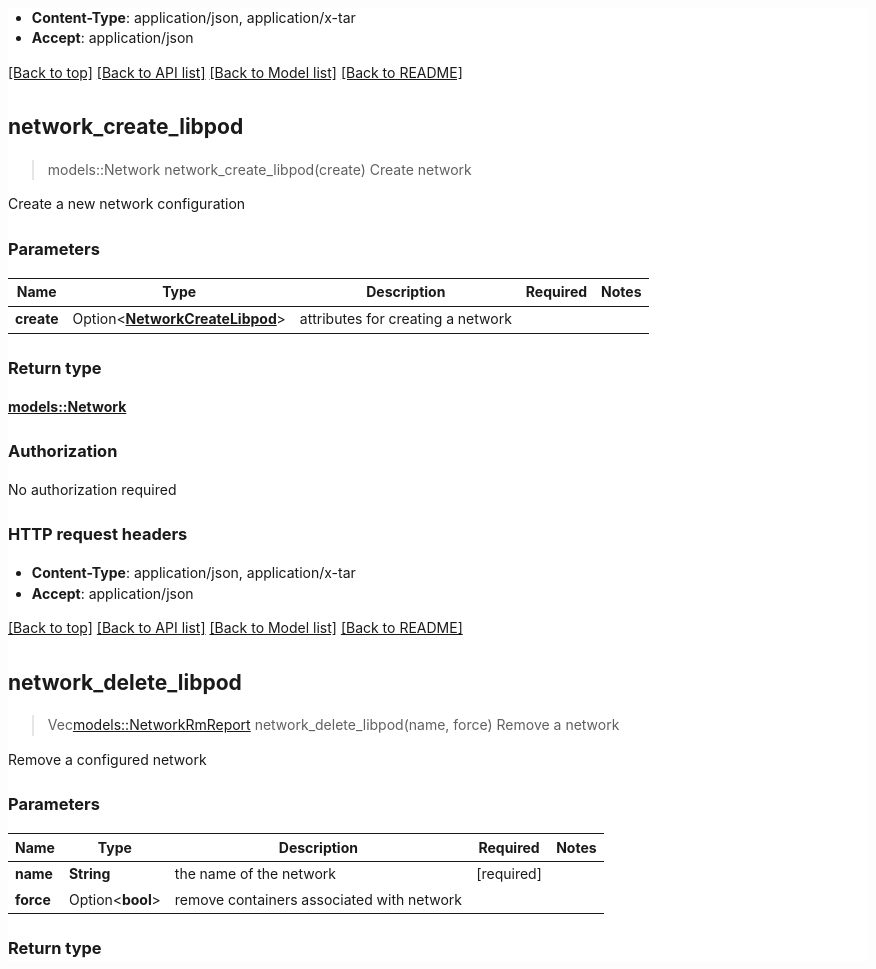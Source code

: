 - **Content-Type**: application/json, application/x-tar
- **Accept**: application/json

[[Back to top]](#) [[Back to API list]](../README.md#documentation-for-api-endpoints) [[Back to Model list]](../README.md#documentation-for-models) [[Back to README]](../README.md)


## network_create_libpod

> models::Network network_create_libpod(create)
Create network

Create a new network configuration

### Parameters


Name | Type | Description  | Required | Notes
------------- | ------------- | ------------- | ------------- | -------------
**create** | Option<[**NetworkCreateLibpod**](NetworkCreateLibpod.md)> | attributes for creating a network |  |

### Return type

[**models::Network**](Network.md)

### Authorization

No authorization required

### HTTP request headers

- **Content-Type**: application/json, application/x-tar
- **Accept**: application/json

[[Back to top]](#) [[Back to API list]](../README.md#documentation-for-api-endpoints) [[Back to Model list]](../README.md#documentation-for-models) [[Back to README]](../README.md)


## network_delete_libpod

> Vec<models::NetworkRmReport> network_delete_libpod(name, force)
Remove a network

Remove a configured network

### Parameters


Name | Type | Description  | Required | Notes
------------- | ------------- | ------------- | ------------- | -------------
**name** | **String** | the name of the network | [required] |
**force** | Option<**bool**> | remove containers associated with network |  |

### Return type
